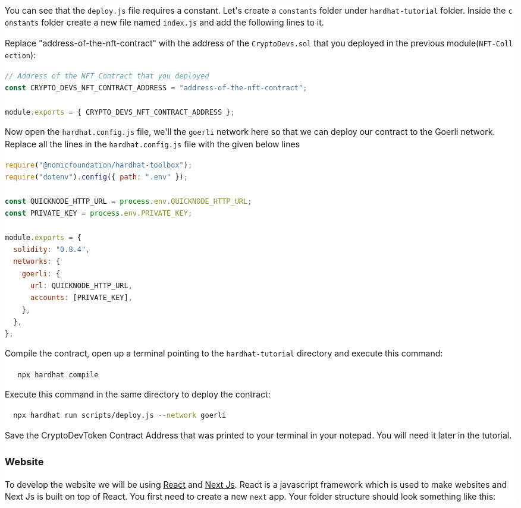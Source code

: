 You can see that the `deploy.js` file requires a constant. Let's create a `constants` folder under `hardhat-tutorial` folder.
Inside the `constants` folder create a new file named `index.js` and add the following lines to it.

Replace "address-of-the-nft-contract" with the address of the `CryptoDevs.sol` that you deployed in the previous module(`NFT-Collection`):

```js
// Address of the NFT Contract that you deployed
const CRYPTO_DEVS_NFT_CONTRACT_ADDRESS = "address-of-the-nft-contract";

module.exports = { CRYPTO_DEVS_NFT_CONTRACT_ADDRESS };
```

Now open the `hardhat.config.js` file, we'll the `goerli` network here so that we can deploy our contract to the Goerli network. Replace all the lines in the `hardhat.config.js` file with the given below lines

```js
require("@nomicfoundation/hardhat-toolbox");
require("dotenv").config({ path: ".env" });

const QUICKNODE_HTTP_URL = process.env.QUICKNODE_HTTP_URL;
const PRIVATE_KEY = process.env.PRIVATE_KEY;

module.exports = {
  solidity: "0.8.4",
  networks: {
    goerli: {
      url: QUICKNODE_HTTP_URL,
      accounts: [PRIVATE_KEY],
    },
  },
};
```

Compile the contract, open up a terminal pointing to the `hardhat-tutorial` directory and execute this command:

```bash
   npx hardhat compile
```

Execute this command in the same directory to deploy the contract:

```bash
  npx hardhat run scripts/deploy.js --network goerli
```

Save the CryptoDevToken Contract Address that was printed to your terminal in your notepad. You will need it later in the tutorial.

### Website

To develop the website we will be using [React](https://reactjs.org/) and [Next Js](https://nextjs.org/). React is a javascript framework which is used to make websites and Next Js is built on top of React.
You first need to create a new `next` app. Your folder structure should look something like this:
